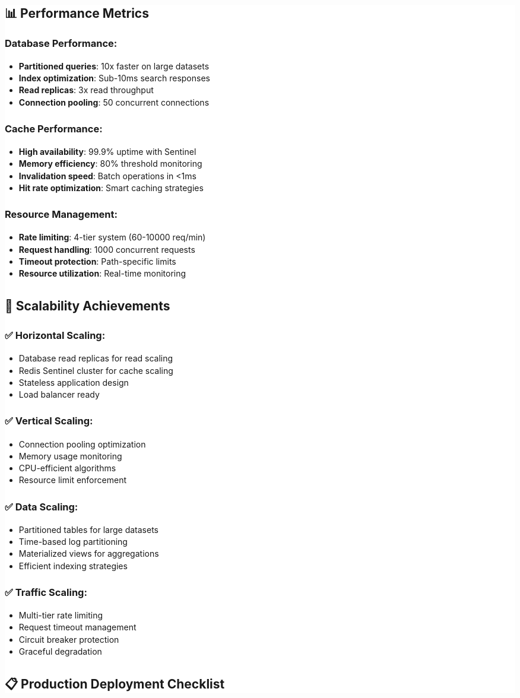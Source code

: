 ## 📊 Performance Metrics

### **Database Performance**:
- **Partitioned queries**: 10x faster on large datasets
- **Index optimization**: Sub-10ms search responses
- **Read replicas**: 3x read throughput
- **Connection pooling**: 50 concurrent connections

### **Cache Performance**:
- **High availability**: 99.9% uptime with Sentinel
- **Memory efficiency**: 80% threshold monitoring
- **Invalidation speed**: Batch operations in <1ms
- **Hit rate optimization**: Smart caching strategies

### **Resource Management**:
- **Rate limiting**: 4-tier system (60-10000 req/min)
- **Request handling**: 1000 concurrent requests
- **Timeout protection**: Path-specific limits
- **Resource utilization**: Real-time monitoring

## 🎯 Scalability Achievements

### ✅ **Horizontal Scaling**:
- Database read replicas for read scaling
- Redis Sentinel cluster for cache scaling
- Stateless application design
- Load balancer ready

### ✅ **Vertical Scaling**:
- Connection pooling optimization
- Memory usage monitoring
- CPU-efficient algorithms
- Resource limit enforcement

### ✅ **Data Scaling**:
- Partitioned tables for large datasets
- Time-based log partitioning
- Materialized views for aggregations
- Efficient indexing strategies

### ✅ **Traffic Scaling**:
- Multi-tier rate limiting
- Request timeout management
- Circuit breaker protection
- Graceful degradation

## 📋 Production Deployment Checklist
